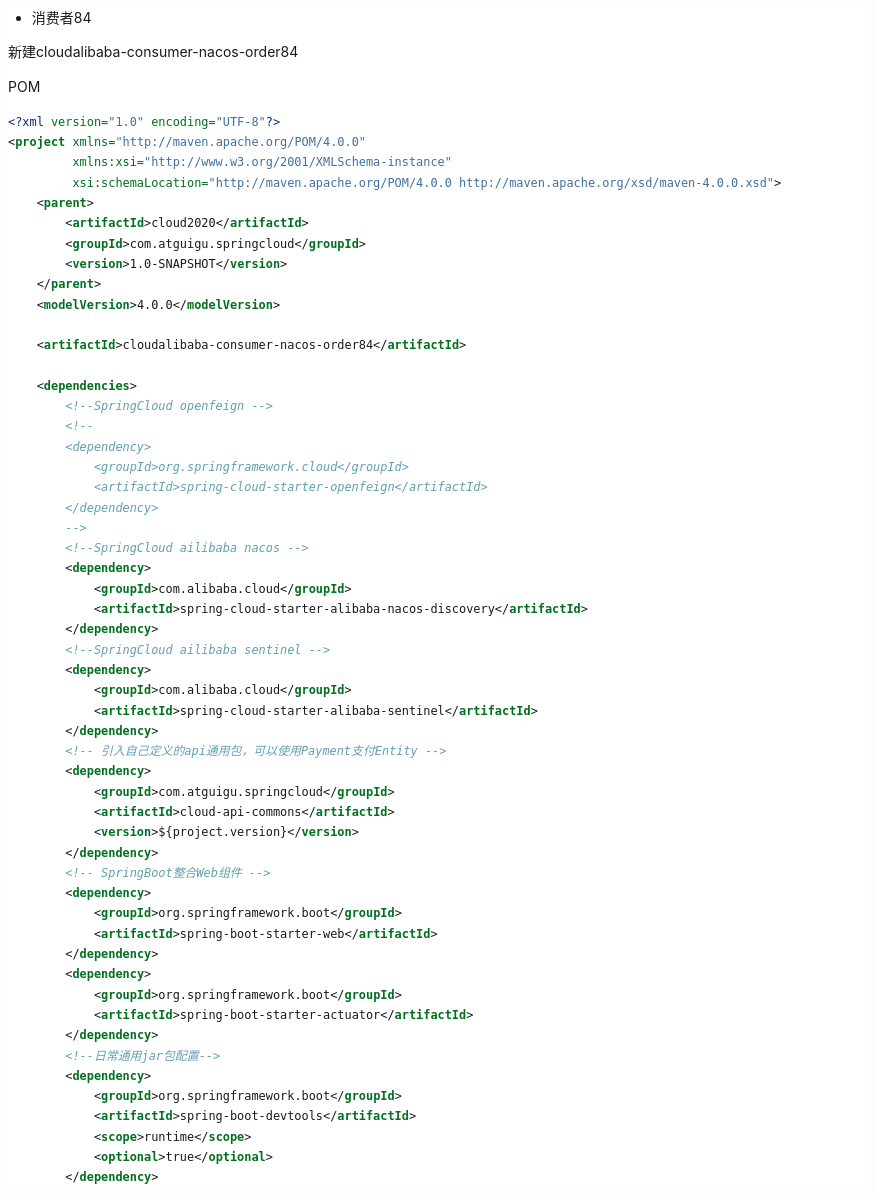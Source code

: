 

+ 消费者84



新建cloudalibaba-consumer-nacos-order84



POM



```xml
<?xml version="1.0" encoding="UTF-8"?>
<project xmlns="http://maven.apache.org/POM/4.0.0"
         xmlns:xsi="http://www.w3.org/2001/XMLSchema-instance"
         xsi:schemaLocation="http://maven.apache.org/POM/4.0.0 http://maven.apache.org/xsd/maven-4.0.0.xsd">
    <parent>
        <artifactId>cloud2020</artifactId>
        <groupId>com.atguigu.springcloud</groupId>
        <version>1.0-SNAPSHOT</version>
    </parent>
    <modelVersion>4.0.0</modelVersion>

    <artifactId>cloudalibaba-consumer-nacos-order84</artifactId>

    <dependencies>
        <!--SpringCloud openfeign -->
        <!--
        <dependency>
            <groupId>org.springframework.cloud</groupId>
            <artifactId>spring-cloud-starter-openfeign</artifactId>
        </dependency>
        -->
        <!--SpringCloud ailibaba nacos -->
        <dependency>
            <groupId>com.alibaba.cloud</groupId>
            <artifactId>spring-cloud-starter-alibaba-nacos-discovery</artifactId>
        </dependency>
        <!--SpringCloud ailibaba sentinel -->
        <dependency>
            <groupId>com.alibaba.cloud</groupId>
            <artifactId>spring-cloud-starter-alibaba-sentinel</artifactId>
        </dependency>
        <!-- 引入自己定义的api通用包，可以使用Payment支付Entity -->
        <dependency>
            <groupId>com.atguigu.springcloud</groupId>
            <artifactId>cloud-api-commons</artifactId>
            <version>${project.version}</version>
        </dependency>
        <!-- SpringBoot整合Web组件 -->
        <dependency>
            <groupId>org.springframework.boot</groupId>
            <artifactId>spring-boot-starter-web</artifactId>
        </dependency>
        <dependency>
            <groupId>org.springframework.boot</groupId>
            <artifactId>spring-boot-starter-actuator</artifactId>
        </dependency>
        <!--日常通用jar包配置-->
        <dependency>
            <groupId>org.springframework.boot</groupId>
            <artifactId>spring-boot-devtools</artifactId>
            <scope>runtime</scope>
            <optional>true</optional>
        </dependency>
```